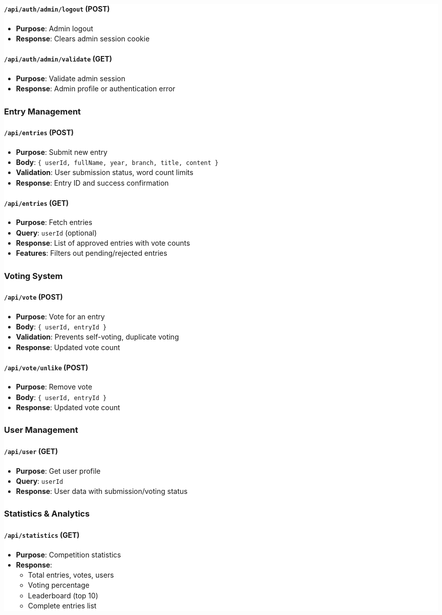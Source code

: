 #### `/api/auth/admin/logout` (POST)
- **Purpose**: Admin logout
- **Response**: Clears admin session cookie

#### `/api/auth/admin/validate` (GET)
- **Purpose**: Validate admin session
- **Response**: Admin profile or authentication error

### Entry Management

#### `/api/entries` (POST)
- **Purpose**: Submit new entry
- **Body**: `{ userId, fullName, year, branch, title, content }`
- **Validation**: User submission status, word count limits
- **Response**: Entry ID and success confirmation

#### `/api/entries` (GET)
- **Purpose**: Fetch entries
- **Query**: `userId` (optional)
- **Response**: List of approved entries with vote counts
- **Features**: Filters out pending/rejected entries

### Voting System

#### `/api/vote` (POST)
- **Purpose**: Vote for an entry
- **Body**: `{ userId, entryId }`
- **Validation**: Prevents self-voting, duplicate voting
- **Response**: Updated vote count

#### `/api/vote/unlike` (POST)
- **Purpose**: Remove vote
- **Body**: `{ userId, entryId }`
- **Response**: Updated vote count

### User Management

#### `/api/user` (GET)
- **Purpose**: Get user profile
- **Query**: `userId`
- **Response**: User data with submission/voting status

### Statistics & Analytics

#### `/api/statistics` (GET)
- **Purpose**: Competition statistics
- **Response**: 
  - Total entries, votes, users
  - Voting percentage
  - Leaderboard (top 10)
  - Complete entries list
